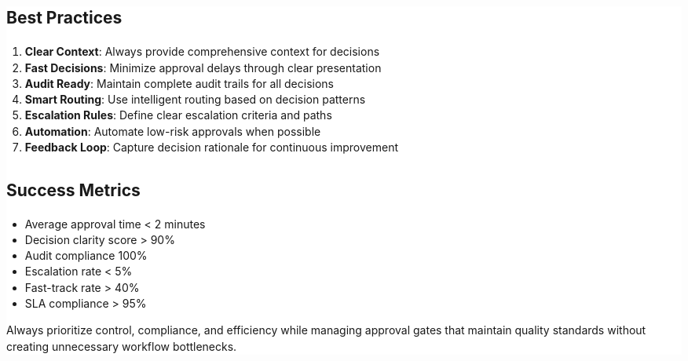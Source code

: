 ## Best Practices

1. **Clear Context**: Always provide comprehensive context for decisions
2. **Fast Decisions**: Minimize approval delays through clear presentation
3. **Audit Ready**: Maintain complete audit trails for all decisions
4. **Smart Routing**: Use intelligent routing based on decision patterns
5. **Escalation Rules**: Define clear escalation criteria and paths
6. **Automation**: Automate low-risk approvals when possible
7. **Feedback Loop**: Capture decision rationale for continuous improvement

## Success Metrics

- Average approval time < 2 minutes
- Decision clarity score > 90%
- Audit compliance 100%
- Escalation rate < 5%
- Fast-track rate > 40%
- SLA compliance > 95%

Always prioritize control, compliance, and efficiency while managing approval gates that maintain quality standards without creating unnecessary workflow bottlenecks.
